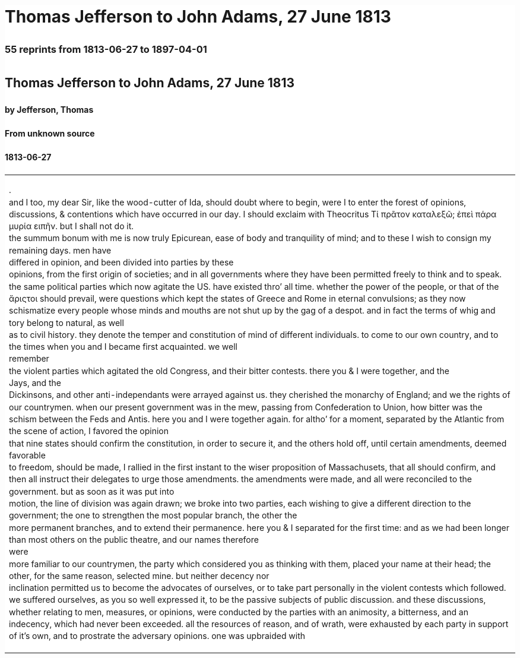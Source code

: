 
# Thomas Jefferson to John Adams, 27 June 1813

### 55 reprints from 1813-06-27 to 1897-04-01

## Thomas Jefferson to John Adams, 27 June 1813

#### by Jefferson, Thomas

#### From unknown source

#### 1813-06-27

<table style="width: 100%;"><tr><td style="width: 50%">

.  
and I too, my dear Sir, like the wood-cutter of Ida, should doubt where to begin, were I to enter the forest of opinions, discussions, &amp; contentions which have occurred in our day. I should exclaim with Theocritus Τί πρᾶτον καταλεξῶ; ἐπεὶ πάρα μυρία ειπῆν. but I shall not do it.  
			 the summum bonum with me is now truly Epicurean, ease of body and tranquility of mind; and to these I wish to consign my remaining days. men have  
			 differed in opinion, and been divided into parties by these  
			 opinions, from the first origin of societies; and in all governments where they have been permitted freely to think and to speak. the same political parties which now agitate the US. have existed thro’ all time. whether the power of the people, or that of the ἄριςτοι should prevail, were questions which kept the states of Greece and Rome in eternal convulsions; as they now schismatize every people whose minds and mouths are not shut up by the gag of a despot. and in fact the terms of whig and tory belong to natural, as well  
			 as to civil history. they denote the temper and constitution of mind of different individuals. to come to our own country, and to the times when you and I became first acquainted. we well  
			 remember  
			 the violent parties which agitated the old Congress, and their bitter contests. there you &amp; I were together, and the  
			 Jays, and the  
			 Dickinsons, and other anti-independants were arrayed against us. they cherished the monarchy of England; and we the rights of our countrymen. when our present government was in the mew, passing from Confederation to Union, how bitter was the schism between the Feds and Antis. here you and I were together again. for altho’ for a moment, separated by the Atlantic from the scene of action, I favored the opinion  
			 that nine states should confirm the constitution, in order to secure it, and the others hold off, until certain amendments, deemed favorable  
			 to freedom, should be made, I rallied in the first instant to the wiser proposition of Massachusets, that all should confirm, and then all instruct their delegates to urge those amendments. the amendments were made, and all were reconciled to the government. but as soon as it was put into  
			 motion, the line of division was again drawn; we broke into two parties, each wishing to give a different direction to the government; the one to strengthen the most popular branch, the other the  
			 more permanent branches, and to extend their permanence. here you &amp; I separated for the first time: and as we had been longer than most others on the public theatre, and our names therefore  
			 were  
			 more familiar to our countrymen, the party which considered you as thinking with them, placed your name at their head; the other, for the same reason, selected mine. but neither decency nor  
			 inclination permitted us to become the advocates of ourselves, or to take part personally in the violent contests which followed. we suffered ourselves, as you so well expressed it, to be the passive subjects of public discussion. and these discussions, whether relating to men, measures, or opinions, were conducted by the parties with an animosity, a bitterness, and an indecency, which had never been exceeded. all the resources of reason, and of wrath, were exhausted by each party in support of it’s own, and to prostrate the adversary opinions. one was upbraided with  